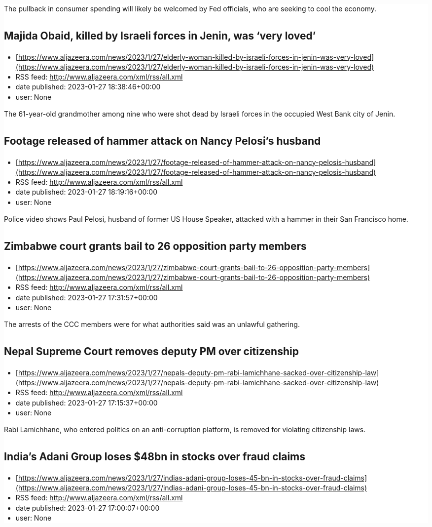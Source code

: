 The pullback in consumer spending will likely be welcomed by Fed officials, who are seeking to cool the economy.

## Majida Obaid, killed by Israeli forces in Jenin, was ‘very loved’
 - [https://www.aljazeera.com/news/2023/1/27/elderly-woman-killed-by-israeli-forces-in-jenin-was-very-loved](https://www.aljazeera.com/news/2023/1/27/elderly-woman-killed-by-israeli-forces-in-jenin-was-very-loved)
 - RSS feed: http://www.aljazeera.com/xml/rss/all.xml
 - date published: 2023-01-27 18:38:46+00:00
 - user: None

The 61-year-old grandmother among nine who were shot dead by Israeli forces in the occupied West Bank city of Jenin.

## Footage released of hammer attack on Nancy Pelosi’s husband
 - [https://www.aljazeera.com/news/2023/1/27/footage-released-of-hammer-attack-on-nancy-pelosis-husband](https://www.aljazeera.com/news/2023/1/27/footage-released-of-hammer-attack-on-nancy-pelosis-husband)
 - RSS feed: http://www.aljazeera.com/xml/rss/all.xml
 - date published: 2023-01-27 18:19:16+00:00
 - user: None

Police video shows Paul Pelosi, husband of former US House Speaker, attacked with a hammer in their San Francisco home.

## Zimbabwe court grants bail to 26 opposition party members
 - [https://www.aljazeera.com/news/2023/1/27/zimbabwe-court-grants-bail-to-26-opposition-party-members](https://www.aljazeera.com/news/2023/1/27/zimbabwe-court-grants-bail-to-26-opposition-party-members)
 - RSS feed: http://www.aljazeera.com/xml/rss/all.xml
 - date published: 2023-01-27 17:31:57+00:00
 - user: None

The arrests of the CCC members were for what authorities said was an unlawful gathering.

## Nepal Supreme Court removes deputy PM over citizenship
 - [https://www.aljazeera.com/news/2023/1/27/nepals-deputy-pm-rabi-lamichhane-sacked-over-citizenship-law](https://www.aljazeera.com/news/2023/1/27/nepals-deputy-pm-rabi-lamichhane-sacked-over-citizenship-law)
 - RSS feed: http://www.aljazeera.com/xml/rss/all.xml
 - date published: 2023-01-27 17:15:37+00:00
 - user: None

Rabi Lamichhane, who entered politics on an anti-corruption platform, is removed for violating citizenship laws.

## India’s Adani Group loses $48bn in stocks over fraud claims
 - [https://www.aljazeera.com/news/2023/1/27/indias-adani-group-loses-45-bn-in-stocks-over-fraud-claims](https://www.aljazeera.com/news/2023/1/27/indias-adani-group-loses-45-bn-in-stocks-over-fraud-claims)
 - RSS feed: http://www.aljazeera.com/xml/rss/all.xml
 - date published: 2023-01-27 17:00:07+00:00
 - user: None
